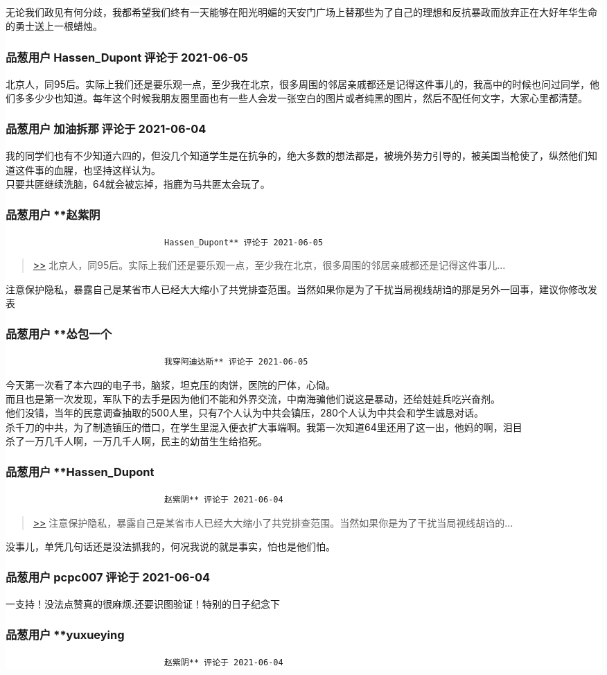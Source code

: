 无论我们政见有何分歧，我都希望我们终有一天能够在阳光明媚的天安门广场上替那些为了自己的理想和反抗暴政而放弃正在大好年华生命的勇士送上一根蜡烛。
        


            
### 品葱用户 **Hassen_Dupont** 评论于 2021-06-05
        
北京人，同95后。实际上我们还是要乐观一点，至少我在北京，很多周围的邻居亲戚都还是记得这件事儿的，我高中的时候也问过同学，他们多多少少也知道。每年这个时候我朋友圈里面也有一些人会发一张空白的图片或者纯黑的图片，然后不配任何文字，大家心里都清楚。
        


            
### 品葱用户 **加油拆那** 评论于 2021-06-04
        
我的同学们也有不少知道六四的，但没几个知道学生是在抗争的，绝大多数的想法都是，被境外势力引导的，被美国当枪使了，纵然他们知道这件事的血腥，也坚持这样认为。  
只要共匪继续洗脑，64就会被忘掉，指鹿为马共匪太会玩了。
        


            
### 品葱用户 **赵紫阴				
									Hassen_Dupont** 评论于 2021-06-05
        
> [\>>]( "/article/item_id-654594#") 北京人，同95后。实际上我们还是要乐观一点，至少我在北京，很多周围的邻居亲戚都还是记得这件事儿...

  
注意保护隐私，暴露自己是某省市人已经大大缩小了共党排查范围。当然如果你是为了干扰当局视线胡诌的那是另外一回事，建议你修改发表
        


            
### 品葱用户 **怂包一个				
									我穿阿迪达斯** 评论于 2021-06-05
        
今天第一次看了本六四的电子书，脑浆，坦克压的肉饼，医院的尸体，心恸。  
而且也是第一次发现，军队下的去手是因为他们不能和外界交流，中南海骗他们说这是暴动，还给娃娃兵吃兴奋剂。  
他们没错，当年的民意调查抽取的500人里，只有7个人认为中共会镇压，280个人认为中共会和学生诚恳对话。  
杀千刀的中共，为了制造镇压的借口，在学生里混入便衣扩大事端啊。我第一次知道64里还用了这一出，他妈的啊，泪目  
杀了一万几千人啊，一万几千人啊，民主的幼苗生生给掐死。
        


            
### 品葱用户 **Hassen_Dupont				
									赵紫阴** 评论于 2021-06-04
        
> [\>>]( "/article/item_id-654620#") 注意保护隐私，暴露自己是某省市人已经大大缩小了共党排查范围。当然如果你是为了干扰当局视线胡诌的...

  
没事儿，单凭几句话还是没法抓我的，何况我说的就是事实，怕也是他们怕。
        


            
### 品葱用户 **pcpc007** 评论于 2021-06-04
        
一支持！没法点赞真的很麻烦.还要识图验证！特别的日子纪念下
        


            
### 品葱用户 **yuxueying				
									赵紫阴** 评论于 2021-06-04
        